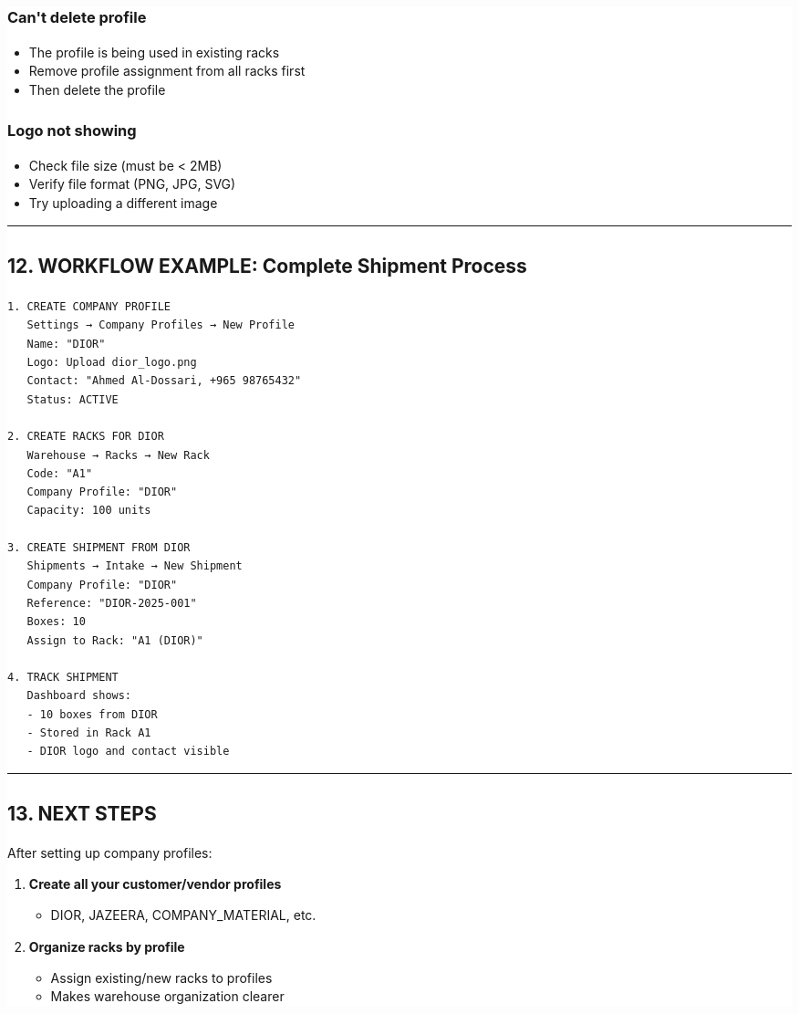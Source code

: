 ### Can't delete profile
- The profile is being used in existing racks
- Remove profile assignment from all racks first
- Then delete the profile

### Logo not showing
- Check file size (must be < 2MB)
- Verify file format (PNG, JPG, SVG)
- Try uploading a different image

---

## 12. WORKFLOW EXAMPLE: Complete Shipment Process

```
1. CREATE COMPANY PROFILE
   Settings → Company Profiles → New Profile
   Name: "DIOR"
   Logo: Upload dior_logo.png
   Contact: "Ahmed Al-Dossari, +965 98765432"
   Status: ACTIVE

2. CREATE RACKS FOR DIOR
   Warehouse → Racks → New Rack
   Code: "A1"
   Company Profile: "DIOR"
   Capacity: 100 units

3. CREATE SHIPMENT FROM DIOR
   Shipments → Intake → New Shipment
   Company Profile: "DIOR"
   Reference: "DIOR-2025-001"
   Boxes: 10
   Assign to Rack: "A1 (DIOR)"

4. TRACK SHIPMENT
   Dashboard shows:
   - 10 boxes from DIOR
   - Stored in Rack A1
   - DIOR logo and contact visible
```

---

## 13. NEXT STEPS

After setting up company profiles:

1. **Create all your customer/vendor profiles**
   - DIOR, JAZEERA, COMPANY_MATERIAL, etc.

2. **Organize racks by profile**
   - Assign existing/new racks to profiles
   - Makes warehouse organization clearer
